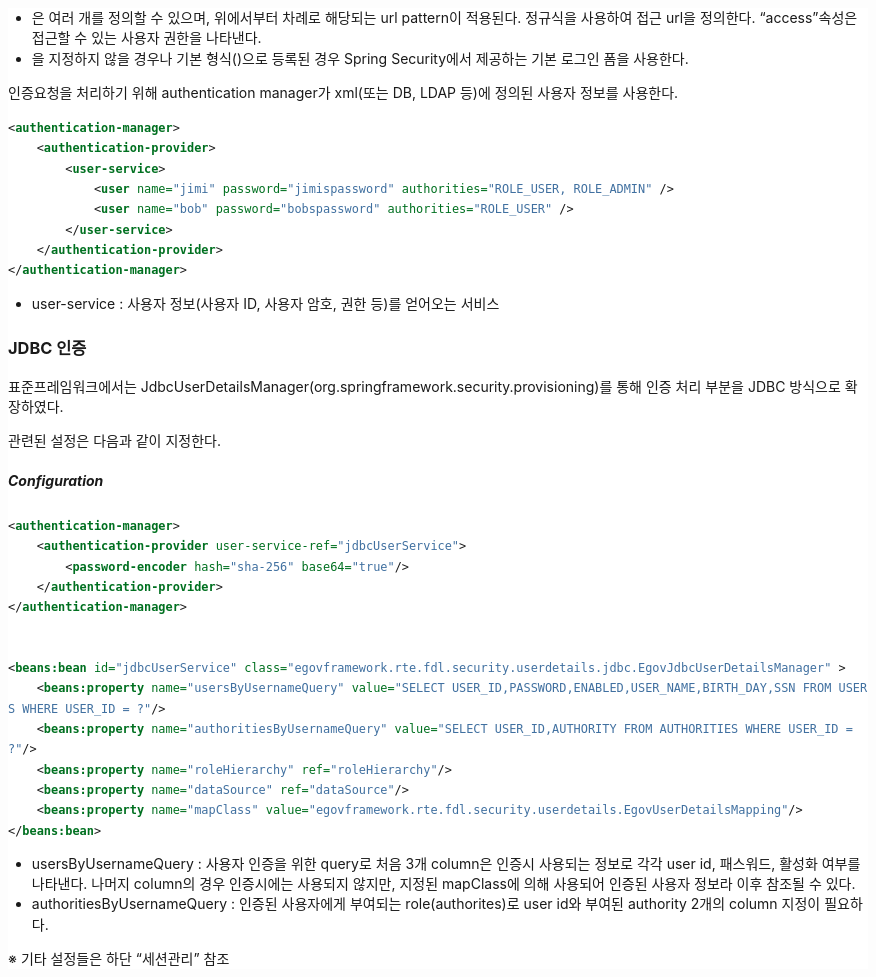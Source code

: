 - <intercept-url> 은 여러 개를 정의할 수 있으며, 위에서부터 차례로 해당되는 url pattern이 적용된다. 정규식을 사용하여 접근 url을 정의한다. “access”속성은 접근할 수 있는 사용자 권한을 나타낸다.
- <form-login> 을 지정하지 않을 경우나 기본 형식(<form-login />)으로 등록된 경우 Spring Security에서 제공하는 기본 로그인 폼을 사용한다.

 인증요청을 처리하기 위해 authentication manager가 xml(또는 DB, LDAP 등)에 정의된 사용자 정보를 사용한다.

```xml
<authentication-manager>
	<authentication-provider>
		<user-service>
			<user name="jimi" password="jimispassword" authorities="ROLE_USER, ROLE_ADMIN" />
			<user name="bob" password="bobspassword" authorities="ROLE_USER" />
		</user-service>
	</authentication-provider>
</authentication-manager>
```

- user-service : 사용자 정보(사용자 ID, 사용자 암호, 권한 등)를 얻어오는 서비스

### JDBC 인증

 표준프레임워크에서는 JdbcUserDetailsManager(org.springframework.security.provisioning)를 통해 인증 처리 부분을 JDBC 방식으로 확장하였다.  

 관련된 설정은 다음과 같이 지정한다.

##### Configuration

```xml
<authentication-manager>
	<authentication-provider user-service-ref="jdbcUserService">
		<password-encoder hash="sha-256" base64="true"/>
	</authentication-provider>		
</authentication-manager>
 
 
<beans:bean id="jdbcUserService" class="egovframework.rte.fdl.security.userdetails.jdbc.EgovJdbcUserDetailsManager" >
	<beans:property name="usersByUsernameQuery" value="SELECT USER_ID,PASSWORD,ENABLED,USER_NAME,BIRTH_DAY,SSN FROM USERS WHERE USER_ID = ?"/>
	<beans:property name="authoritiesByUsernameQuery" value="SELECT USER_ID,AUTHORITY FROM AUTHORITIES WHERE USER_ID = ?"/>
	<beans:property name="roleHierarchy" ref="roleHierarchy"/>
	<beans:property name="dataSource" ref="dataSource"/>
	<beans:property name="mapClass" value="egovframework.rte.fdl.security.userdetails.EgovUserDetailsMapping"/>
</beans:bean>
```

- usersByUsernameQuery : 사용자 인증을 위한 query로 처음 3개 column은 인증시 사용되는 정보로 각각 user id, 패스워드, 활성화 여부를 나타낸다. 나머지 column의 경우 인증시에는 사용되지 않지만, 지정된 mapClass에 의해 사용되어 인증된 사용자 정보라 이후 참조될 수 있다.
- authoritiesByUsernameQuery : 인증된 사용자에게 부여되는 role(authorites)로 user id와 부여된 authority 2개의 column 지정이 필요하다.

 ※ 기타 설정들은 하단 “세션관리” 참조
